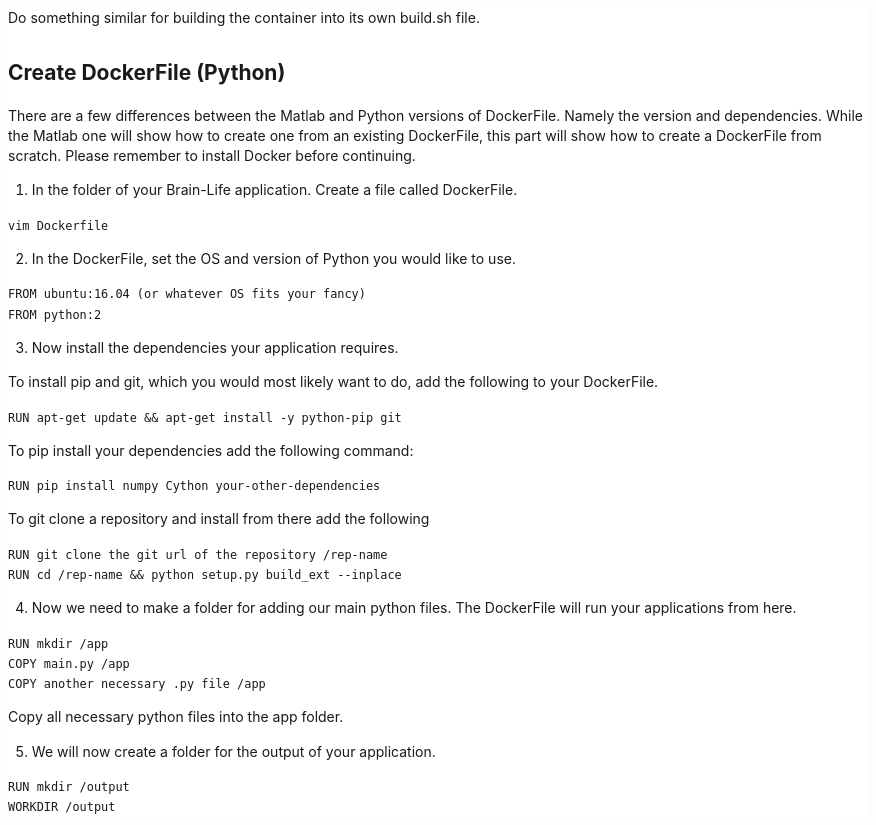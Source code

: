 Do something similar for building the container into its own build.sh file.

## Create DockerFile (Python)
There are a few differences between the Matlab and Python versions of DockerFile. Namely the version and dependencies. While the Matlab one will show how to create one from an existing DockerFile, this part will show how to create a DockerFile from scratch. Please remember to install Docker before continuing.

1. In the folder of your Brain-Life application. Create a file called DockerFile.

```
vim Dockerfile
```

2. In the DockerFile, set the OS and version of Python you would like to use.

```
FROM ubuntu:16.04 (or whatever OS fits your fancy)
FROM python:2
```

3. Now install the dependencies your application requires.

To install pip and git, which you would most likely want to do, add the following to your DockerFile.

```
RUN apt-get update && apt-get install -y python-pip git
```

To pip install your dependencies add the following command:

```
RUN pip install numpy Cython your-other-dependencies
```

To git clone a repository and install from there add the following

```
RUN git clone the git url of the repository /rep-name
RUN cd /rep-name && python setup.py build_ext --inplace
```

4. Now we need to make a folder for adding our main python files. The DockerFile will run your applications from here.

```
RUN mkdir /app
COPY main.py /app
COPY another necessary .py file /app
```

Copy all necessary python files into the app folder.

5. We will now create a folder for the output of your application.

```
RUN mkdir /output
WORKDIR /output
```
